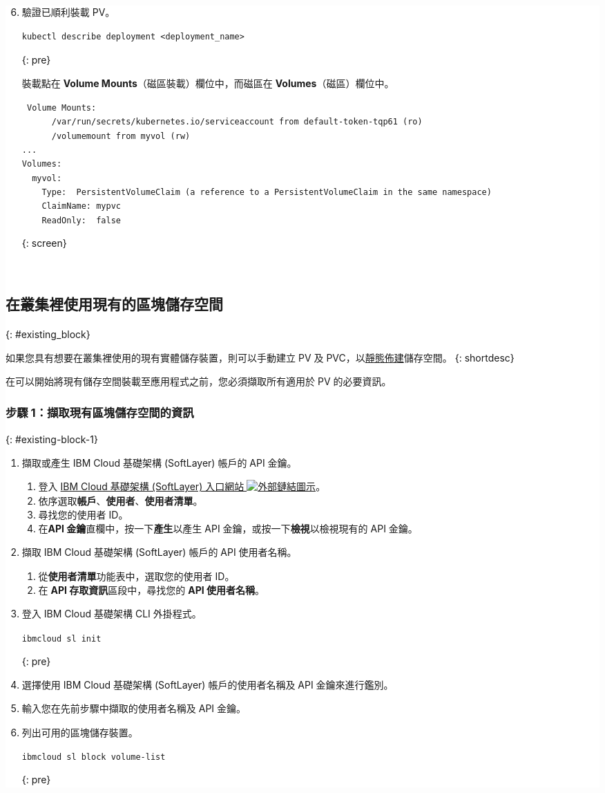 6.  驗證已順利裝載 PV。

     ```
     kubectl describe deployment <deployment_name>
     ```
     {: pre}

     裝載點在 **Volume Mounts**（磁區裝載）欄位中，而磁區在 **Volumes**（磁區）欄位中。

     ```
      Volume Mounts:
           /var/run/secrets/kubernetes.io/serviceaccount from default-token-tqp61 (ro)
           /volumemount from myvol (rw)
     ...
     Volumes:
       myvol:
         Type:	PersistentVolumeClaim (a reference to a PersistentVolumeClaim in the same namespace)
         ClaimName:	mypvc
         ReadOnly:	false
     ```
     {: screen}

<br />




## 在叢集裡使用現有的區塊儲存空間
{: #existing_block}

如果您具有想要在叢集裡使用的現有實體儲存裝置，則可以手動建立 PV 及 PVC，以[靜態佈建](/docs/containers?topic=containers-kube_concepts#static_provisioning)儲存空間。
{: shortdesc}

在可以開始將現有儲存空間裝載至應用程式之前，您必須擷取所有適用於 PV 的必要資訊。  

### 步驟 1：擷取現有區塊儲存空間的資訊
{: #existing-block-1}

1.  擷取或產生 IBM Cloud 基礎架構 (SoftLayer) 帳戶的 API 金鑰。
    1. 登入 [IBM Cloud 基礎架構 (SoftLayer) 入口網站 ![外部鏈結圖示](../icons/launch-glyph.svg "外部鏈結圖示")](https://cloud.ibm.com/classic?)。
    2. 依序選取**帳戶**、**使用者**、**使用者清單**。
    3. 尋找您的使用者 ID。
    4. 在**API 金鑰**直欄中，按一下**產生**以產生 API 金鑰，或按一下**檢視**以檢視現有的 API 金鑰。
2.  擷取 IBM Cloud 基礎架構 (SoftLayer) 帳戶的 API 使用者名稱。
    1. 從**使用者清單**功能表中，選取您的使用者 ID。
    2. 在 **API 存取資訊**區段中，尋找您的 **API 使用者名稱**。
3.  登入 IBM Cloud 基礎架構 CLI 外掛程式。
    ```
    ibmcloud sl init
    ```
    {: pre}

4.  選擇使用 IBM Cloud 基礎架構 (SoftLayer) 帳戶的使用者名稱及 API 金鑰來進行鑑別。
5.  輸入您在先前步驟中擷取的使用者名稱及 API 金鑰。
6.  列出可用的區塊儲存裝置。
    ```
    ibmcloud sl block volume-list
    ```
    {: pre}
